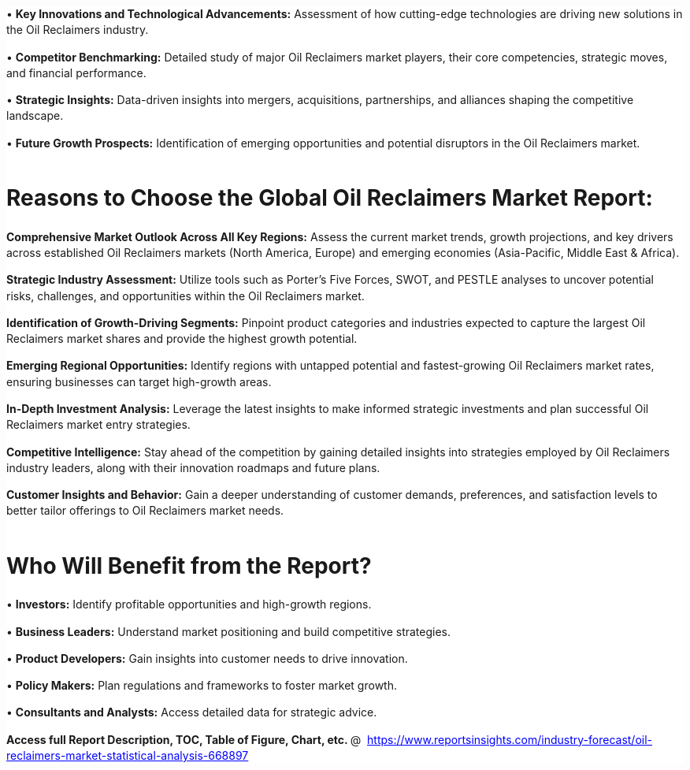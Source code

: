 • <strong>Key Innovations and Technological Advancements:</strong> Assessment of how cutting-edge technologies are driving new solutions in the Oil Reclaimers industry.

• <strong>Competitor Benchmarking:</strong> Detailed study of major Oil Reclaimers market players, their core competencies, strategic moves, and financial performance.

• <strong>Strategic Insights:</strong> Data-driven insights into mergers, acquisitions, partnerships, and alliances shaping the competitive landscape.

• <strong>Future Growth Prospects:</strong> Identification of emerging opportunities and potential disruptors in the Oil Reclaimers market.

# <strong>Reasons to Choose the Global Oil Reclaimers Market Report:</strong>

<strong>Comprehensive Market Outlook Across All Key Regions:</strong>
Assess the current market trends, growth projections, and key drivers across established Oil Reclaimers markets (North America, Europe) and emerging economies (Asia-Pacific, Middle East & Africa).

<strong>Strategic Industry Assessment:</strong>
Utilize tools such as Porter’s Five Forces, SWOT, and PESTLE analyses to uncover potential risks, challenges, and opportunities within the Oil Reclaimers market.

<strong>Identification of Growth-Driving Segments:</strong>
Pinpoint product categories and industries expected to capture the largest Oil Reclaimers market shares and provide the highest growth potential.

<strong>Emerging Regional Opportunities:</strong>
Identify regions with untapped potential and fastest-growing Oil Reclaimers market rates, ensuring businesses can target high-growth areas.

<strong>In-Depth Investment Analysis:</strong>
Leverage the latest insights to make informed strategic investments and plan successful Oil Reclaimers market entry strategies.

<strong>Competitive Intelligence:</strong>
Stay ahead of the competition by gaining detailed insights into strategies employed by Oil Reclaimers industry leaders, along with their innovation roadmaps and future plans.

<strong>Customer Insights and Behavior:</strong>
Gain a deeper understanding of customer demands, preferences, and satisfaction levels to better tailor offerings to Oil Reclaimers market needs.

# <strong>Who Will Benefit from the Report?</strong>

• <strong>Investors:</strong> Identify profitable opportunities and high-growth regions.

• <strong>Business Leaders:</strong> Understand market positioning and build competitive strategies.

• <strong>Product Developers:</strong> Gain insights into customer needs to drive innovation.

• <strong>Policy Makers:</strong> Plan regulations and frameworks to foster market growth.

• <strong>Consultants and Analysts:</strong> Access detailed data for strategic advice.
</ul>
<strong>Access full Report Description, TOC, Table of Figure, Chart, etc. </strong>@  <a href=https://www.reportsinsights.com/industry-forecast/oil-reclaimers-market-statistical-analysis-668897 style=color:#0000ff;>https://www.reportsinsights.com/industry-forecast/oil-reclaimers-market-statistical-analysis-668897</a></font>
